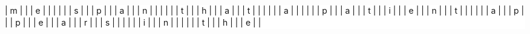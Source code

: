 | m |                                                                   |
| e |                                                                   |
|   |                                                                   |
| s |                                                                   |
| p |                                                                   |
| a |                                                                   |
| n |                                                                   |
|   |                                                                   |
| t |                                                                   |
| h |                                                                   |
| a |                                                                   |
| t |                                                                   |
|   |                                                                   |
| a |                                                                   |
|   |                                                                   |
| p |                                                                   |
| a |                                                                   |
| t |                                                                   |
| i |                                                                   |
| e |                                                                   |
| n |                                                                   |
| t |                                                                   |
|   |                                                                   |
| a |                                                                   |
| p |                                                                   |
| p |                                                                   |
| e |                                                                   |
| a |                                                                   |
| r |                                                                   |
| s |                                                                   |
|   |                                                                   |
| i |                                                                   |
| n |                                                                   |
|   |                                                                   |
| t |                                                                   |
| h |                                                                   |
| e |                                                                   |